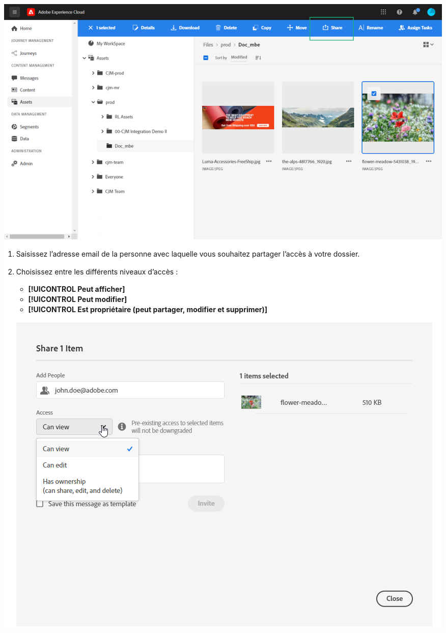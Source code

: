    ![](assets/share_media_1.png)

1. Saisissez l’adresse email de la personne avec laquelle vous souhaitez partager l’accès à votre dossier.

1. Choisissez entre les différents niveaux d’accès :

   * **[!UICONTROL Peut afficher]**
   * **[!UICONTROL Peut modifier]**
   * **[!UICONTROL Est propriétaire (peut partager, modifier et supprimer)]**

   ![](assets/share_media_2.png)